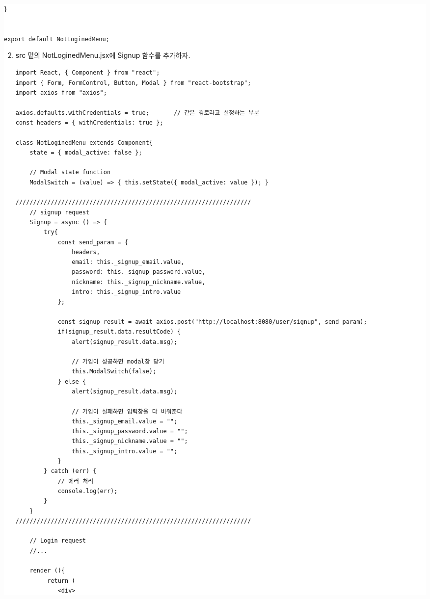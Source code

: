    ```react
   }
   
   
   export default NotLoginedMenu;
   ```

   

2. src 밑의 NotLoginedMenu.jsx에 Signup 함수를 추가하자.

   ```react
   import React, { Component } from "react";
   import { Form, FormControl, Button, Modal } from "react-bootstrap";
   import axios from "axios";
   
   axios.defaults.withCredentials = true;		// 같은 경로라고 설정하는 부분
   const headers = { withCredentials: true };
   
   class NotLoginedMenu extends Component{
       state = { modal_active: false };
   
       // Modal state function
       ModalSwitch = (value) => { this.setState({ modal_active: value }); }
       
   ///////////////////////////////////////////////////////////////////
       // signup request
       Signup = async () => {
           try{
               const send_param = {
                   headers,
                   email: this._signup_email.value,
                   password: this._signup_password.value,
                   nickname: this._signup_nickname.value,
                   intro: this._signup_intro.value
               };
           
               const signup_result = await axios.post("http://localhost:8080/user/signup", send_param);
               if(signup_result.data.resultCode) {
                   alert(signup_result.data.msg);
           
                   // 가입이 성공하면 modal창 닫기
                   this.ModalSwitch(false);
               } else {
                   alert(signup_result.data.msg);
           
                   // 가입이 실패하면 입력창을 다 비워준다
                   this._signup_email.value = "";
                   this._signup_password.value = "";
                   this._signup_nickname.value = "";
                   this._signup_intro.value = "";
               }
           } catch (err) {
               // 에러 처리
               console.log(err);
           }
       }
   ///////////////////////////////////////////////////////////////////
       
       // Login request
       //...
   
       render (){
            return (
               <div>
   ```